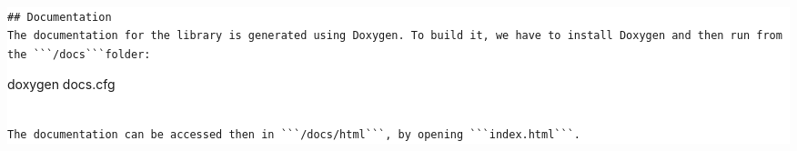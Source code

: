 ```
## Documentation
The documentation for the library is generated using Doxygen. To build it, we have to install Doxygen and then run from the ```/docs```folder:
```
doxygen docs.cfg
```

The documentation can be accessed then in ```/docs/html```, by opening ```index.html```.

